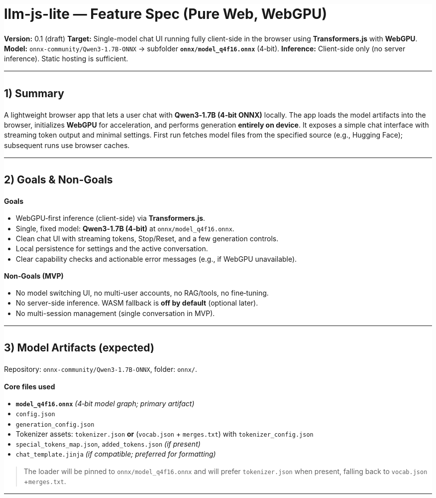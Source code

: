 # llm-js-lite — Feature Spec (Pure Web, WebGPU)

**Version:** 0.1 (draft)
**Target:** Single-model chat UI running fully client-side in the browser using **Transformers.js** with **WebGPU**.
**Model:** `onnx-community/Qwen3-1.7B-ONNX` → subfolder **`onnx/model_q4f16.onnx`** (4‑bit).
**Inference:** Client-side only (no server inference). Static hosting is sufficient.

---

## 1) Summary

A lightweight browser app that lets a user chat with **Qwen3‑1.7B (4‑bit ONNX)** locally. The app loads the model artifacts into the browser, initializes **WebGPU** for acceleration, and performs generation **entirely on device**. It exposes a simple chat interface with streaming token output and minimal settings. First run fetches model files from the specified source (e.g., Hugging Face); subsequent runs use browser caches.

---

## 2) Goals & Non‑Goals

**Goals**

* WebGPU‑first inference (client-side) via **Transformers.js**.
* Single, fixed model: **Qwen3‑1.7B (4‑bit)** at `onnx/model_q4f16.onnx`.
* Clean chat UI with streaming tokens, Stop/Reset, and a few generation controls.
* Local persistence for settings and the active conversation.
* Clear capability checks and actionable error messages (e.g., if WebGPU unavailable).

**Non‑Goals (MVP)**

* No model switching UI, no multi-user accounts, no RAG/tools, no fine‑tuning.
* No server-side inference. WASM fallback is **off by default** (optional later).
* No multi-session management (single conversation in MVP).

---

## 3) Model Artifacts (expected)

Repository: `onnx-community/Qwen3-1.7B-ONNX`, folder: `onnx/`.

**Core files used**

* **`model_q4f16.onnx`** *(4‑bit model graph; primary artifact)*
* `config.json`
* `generation_config.json`
* Tokenizer assets: `tokenizer.json` **or** (`vocab.json` + `merges.txt`) with `tokenizer_config.json`
* `special_tokens_map.json`, `added_tokens.json` *(if present)*
* `chat_template.jinja` *(if compatible; preferred for formatting)*

> The loader will be pinned to `onnx/model_q4f16.onnx` and will prefer `tokenizer.json` when present, falling back to `vocab.json`+`merges.txt`.

---